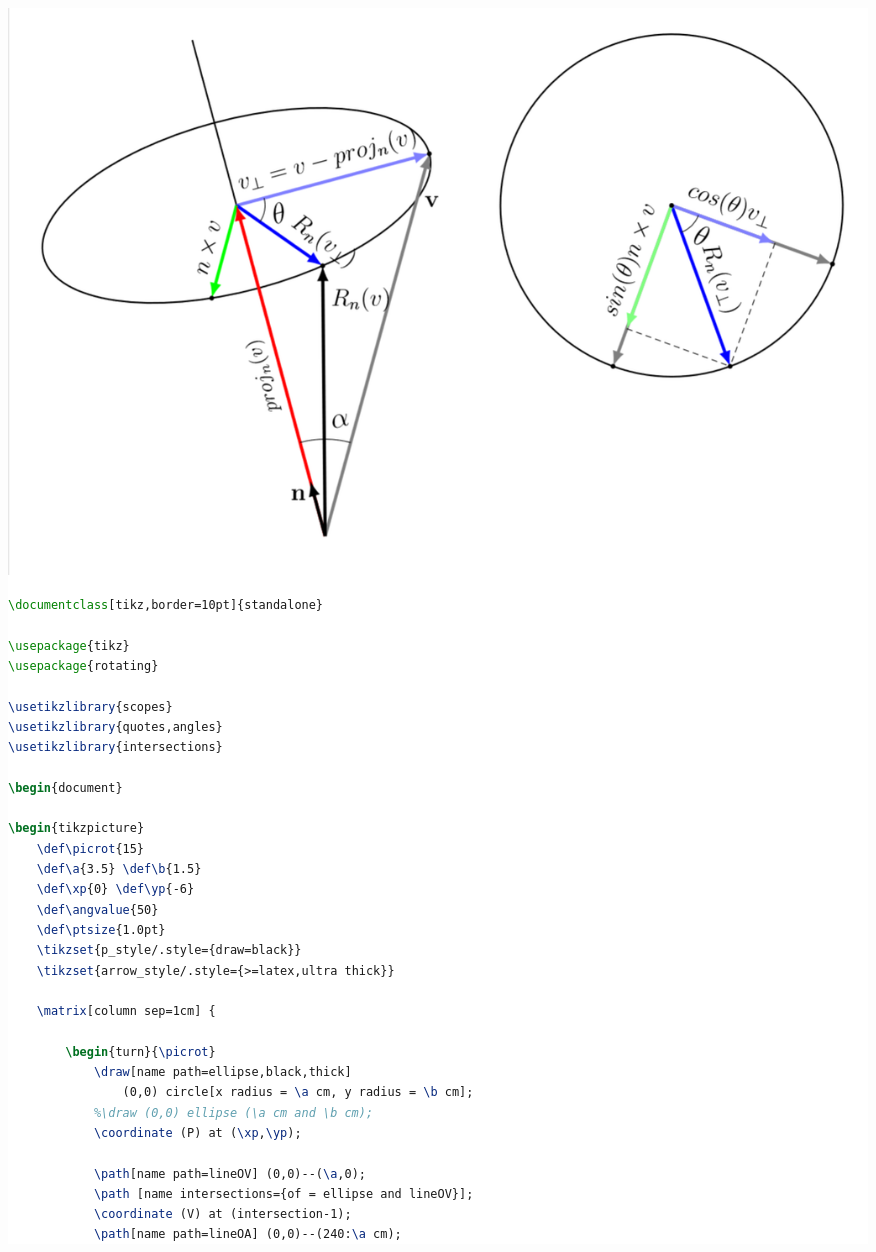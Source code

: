 ![](rotation.png)

```latex
\documentclass[tikz,border=10pt]{standalone}

\usepackage{tikz}
\usepackage{rotating}

\usetikzlibrary{scopes}
\usetikzlibrary{quotes,angles}
\usetikzlibrary{intersections}

\begin{document}

\begin{tikzpicture}
    \def\picrot{15}
	\def\a{3.5} \def\b{1.5}
	\def\xp{0} \def\yp{-6}
	\def\angvalue{50}
	\def\ptsize{1.0pt}
	\tikzset{p_style/.style={draw=black}}
	\tikzset{arrow_style/.style={>=latex,ultra thick}}
	
	\matrix[column sep=1cm] {
    	
        \begin{turn}{\picrot}
        	\draw[name path=ellipse,black,thick]
        		(0,0) circle[x radius = \a cm, y radius = \b cm];
            %\draw (0,0) ellipse (\a cm and \b cm);
        	\coordinate (P) at (\xp,\yp);
        	
        	\path[name path=lineOV] (0,0)--(\a,0);
        	\path [name intersections={of = ellipse and lineOV}];
        	\coordinate (V) at (intersection-1);
        	\path[name path=lineOA] (0,0)--(240:\a cm);
```